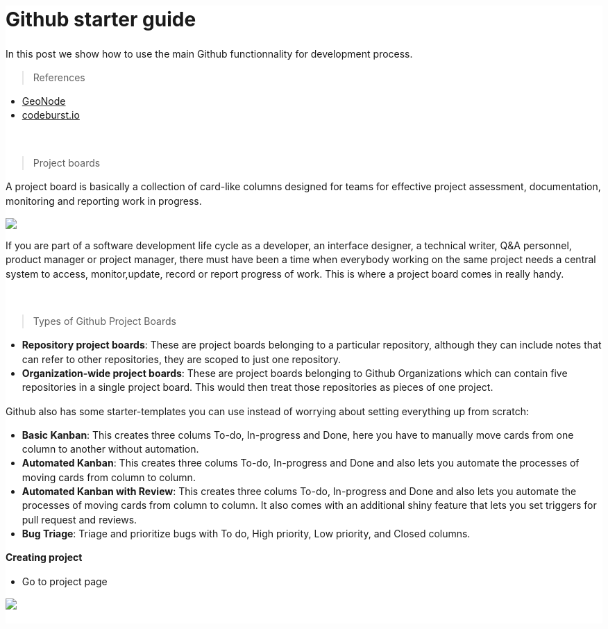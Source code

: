 # Github starter guide

In this post we show how to use the main Github functionnality for development process.

> References

- [GeoNode](http://docs.geonode.org/en/master/organizational/contribute/work_with_github.html#work-with-github)
- [codeburst.io](https://codeburst.io/an-introduction-to-github-project-boards-2944e6ffbf3c)

<br>

> Project boards

A project board is basically a collection of card-like columns designed for teams for effective project assessment, documentation, monitoring and reporting work in progress.

<img style="width:100%;margin-right:auto;margin-left:auto;display:block;" src="https://github.com/kheopsys/tuto-github/blob/master/img/project_board.png">

If you are part of a software development life cycle as a developer, an interface designer, a technical writer, Q&A personnel, product manager or project manager, there must have been a time when everybody working on the same project needs a central system to access, monitor,update, record or report progress of work. This is where a project board comes in really handy.

<br>

> Types of Github Project Boards

- __Repository project boards__: These are project boards belonging to a particular repository, although they can include notes that can refer to other repositories, they are scoped to just one repository.
- __Organization-wide project boards__: These are project boards belonging to Github Organizations which can contain five repositories in a single project board. This would then treat those repositories as pieces of one project.

Github also has some starter-templates you can use instead of worrying about setting everything up from scratch:
- __Basic Kanban__: This creates three colums To-do, In-progress and Done, here you have to manually move cards from one column to another without automation.
- __Automated Kanban__: This creates three colums To-do, In-progress and Done and also lets you automate the processes of moving cards from column to column.
- __Automated Kanban with Review__: This creates three colums To-do, In-progress and Done and also lets you automate the processes of moving cards from column to column. It also comes with an additional shiny feature that lets you set triggers for pull request and reviews.
- __Bug Triage__: Triage and prioritize bugs with To do, High priority, Low priority, and Closed columns.


__Creating project__

- Go to project page

<img style="width:100%;margin-right:auto;margin-left:auto;display:block;" src="https://github.com/kheopsys/tuto-github/blob/master/img/project_1.PNG">

<br>
